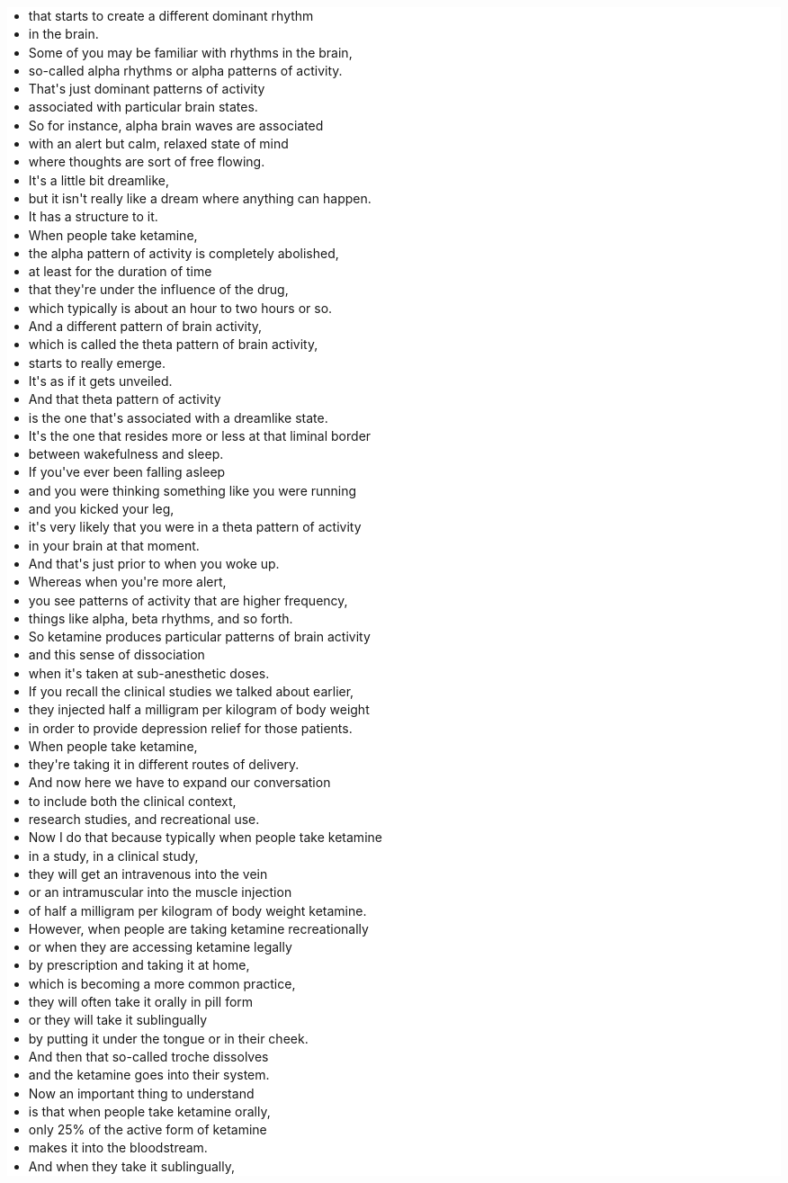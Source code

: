 *  that starts to create a different dominant rhythm
*  in the brain.
*  Some of you may be familiar with rhythms in the brain,
*  so-called alpha rhythms or alpha patterns of activity.
*  That's just dominant patterns of activity
*  associated with particular brain states.
*  So for instance, alpha brain waves are associated
*  with an alert but calm, relaxed state of mind
*  where thoughts are sort of free flowing.
*  It's a little bit dreamlike,
*  but it isn't really like a dream where anything can happen.
*  It has a structure to it.
*  When people take ketamine,
*  the alpha pattern of activity is completely abolished,
*  at least for the duration of time
*  that they're under the influence of the drug,
*  which typically is about an hour to two hours or so.
*  And a different pattern of brain activity,
*  which is called the theta pattern of brain activity,
*  starts to really emerge.
*  It's as if it gets unveiled.
*  And that theta pattern of activity
*  is the one that's associated with a dreamlike state.
*  It's the one that resides more or less at that liminal border
*  between wakefulness and sleep.
*  If you've ever been falling asleep
*  and you were thinking something like you were running
*  and you kicked your leg,
*  it's very likely that you were in a theta pattern of activity
*  in your brain at that moment.
*  And that's just prior to when you woke up.
*  Whereas when you're more alert,
*  you see patterns of activity that are higher frequency,
*  things like alpha, beta rhythms, and so forth.
*  So ketamine produces particular patterns of brain activity
*  and this sense of dissociation
*  when it's taken at sub-anesthetic doses.
*  If you recall the clinical studies we talked about earlier,
*  they injected half a milligram per kilogram of body weight
*  in order to provide depression relief for those patients.
*  When people take ketamine,
*  they're taking it in different routes of delivery.
*  And now here we have to expand our conversation
*  to include both the clinical context,
*  research studies, and recreational use.
*  Now I do that because typically when people take ketamine
*  in a study, in a clinical study,
*  they will get an intravenous into the vein
*  or an intramuscular into the muscle injection
*  of half a milligram per kilogram of body weight ketamine.
*  However, when people are taking ketamine recreationally
*  or when they are accessing ketamine legally
*  by prescription and taking it at home,
*  which is becoming a more common practice,
*  they will often take it orally in pill form
*  or they will take it sublingually
*  by putting it under the tongue or in their cheek.
*  And then that so-called troche dissolves
*  and the ketamine goes into their system.
*  Now an important thing to understand
*  is that when people take ketamine orally,
*  only 25% of the active form of ketamine
*  makes it into the bloodstream.
*  And when they take it sublingually,